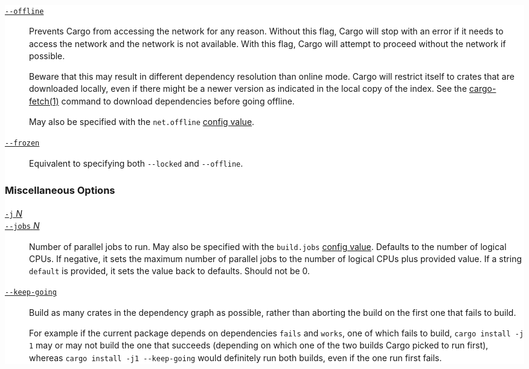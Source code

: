 
<dt class="option-term" id="option-cargo-install---offline"><a class="option-anchor" href="#option-cargo-install---offline"><code>--offline</code></a></dt>
<dd class="option-desc"><p>Prevents Cargo from accessing the network for any reason. Without this
flag, Cargo will stop with an error if it needs to access the network and
the network is not available. With this flag, Cargo will attempt to
proceed without the network if possible.</p>
<p>Beware that this may result in different dependency resolution than online
mode. Cargo will restrict itself to crates that are downloaded locally, even
if there might be a newer version as indicated in the local copy of the index.
See the <a href="cargo-fetch.html">cargo-fetch(1)</a> command to download dependencies before going
offline.</p>
<p>May also be specified with the <code>net.offline</code> <a href="../reference/config.html">config value</a>.</p>
</dd>


<dt class="option-term" id="option-cargo-install---frozen"><a class="option-anchor" href="#option-cargo-install---frozen"><code>--frozen</code></a></dt>
<dd class="option-desc"><p>Equivalent to specifying both <code>--locked</code> and <code>--offline</code>.</p>
</dd>

</dl>

### Miscellaneous Options

<dl>
<dt class="option-term" id="option-cargo-install--j"><a class="option-anchor" href="#option-cargo-install--j"><code>-j</code> <em>N</em></a></dt>
<dt class="option-term" id="option-cargo-install---jobs"><a class="option-anchor" href="#option-cargo-install---jobs"><code>--jobs</code> <em>N</em></a></dt>
<dd class="option-desc"><p>Number of parallel jobs to run. May also be specified with the
<code>build.jobs</code> <a href="../reference/config.html">config value</a>. Defaults to
the number of logical CPUs. If negative, it sets the maximum number of
parallel jobs to the number of logical CPUs plus provided value. If
a string <code>default</code> is provided, it sets the value back to defaults.
Should not be 0.</p>
</dd>

<dt class="option-term" id="option-cargo-install---keep-going"><a class="option-anchor" href="#option-cargo-install---keep-going"><code>--keep-going</code></a></dt>
<dd class="option-desc"><p>Build as many crates in the dependency graph as possible, rather than aborting
the build on the first one that fails to build.</p>
<p>For example if the current package depends on dependencies <code>fails</code> and <code>works</code>,
one of which fails to build, <code>cargo install -j1</code> may or may not build the
one that succeeds (depending on which one of the two builds Cargo picked to run
first), whereas <code>cargo install -j1 --keep-going</code> would definitely run both
builds, even if the one run first fails.</p>
</dd>

</dl>
